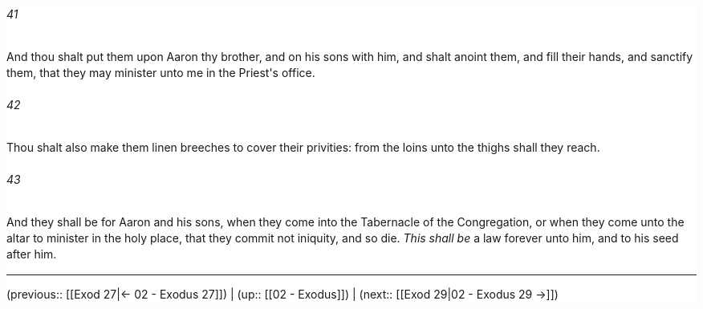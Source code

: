 ###### 41 
And thou shalt put them upon Aaron thy brother, and on his sons with him, and shalt anoint them, and fill their hands, and sanctify them, that they may minister unto me in the Priest's office. 

###### 42 
Thou shalt also make them linen breeches to cover their privities: from the loins unto the thighs shall they reach. 

###### 43 
And they shall be for Aaron and his sons, when they come into the Tabernacle of the Congregation, or when they come unto the altar to minister in the holy place, that they commit not iniquity, and so die. _This shall be_ a law forever unto him, and to his seed after him.

***

(previous:: [[Exod 27|← 02 - Exodus 27]]) | (up:: [[02 - Exodus]]) | (next:: [[Exod 29|02 - Exodus 29 →]])
